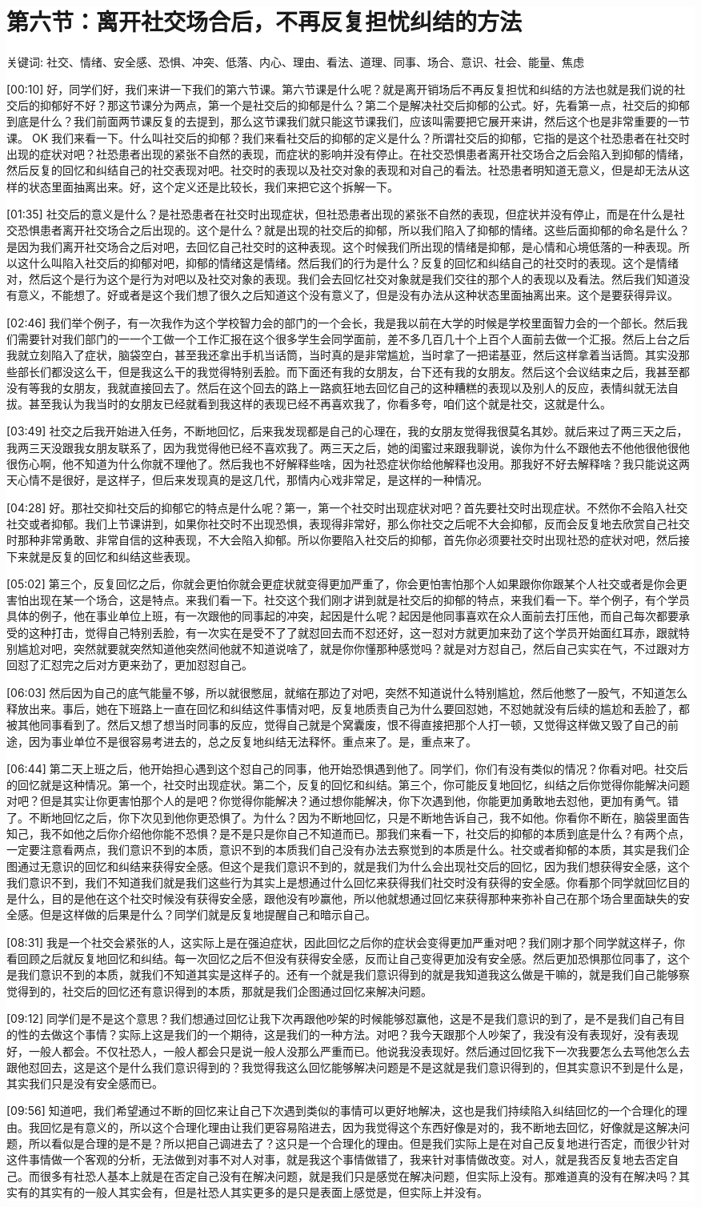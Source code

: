 # 第六节：离开社交场合后，不再反复担忧纠结的方法

关键词:
社交、情绪、安全感、恐惧、冲突、低落、内心、理由、看法、道理、同事、场合、意识、社会、能量、焦虑

[00:10] 好，同学们好，我们来讲一下我们的第六节课。第六节课是什么呢？就是离开销场后不再反复担忧和纠结的方法也就是我们说的社交后的抑郁好不好？那这节课分为两点，第一个是社交后的抑郁是什么？第二个是解决社交后抑郁的公式。好，先看第一点，社交后的抑郁到底是什么？我们前面两节课反复的去提到，那么这节课我们就只能这节课我们，应该叫需要把它展开来讲，然后这个也是非常重要的一节课。 OK 我们来看一下。什么叫社交后的抑郁？我们来看社交后的抑郁的定义是什么？所谓社交后的抑郁，它指的是这个社恐患者在社交时出现的症状对吧？社恐患者出现的紧张不自然的表现，而症状的影响并没有停止。在社交恐惧患者离开社交场合之后会陷入到抑郁的情绪，然后反复的回忆和纠结自己的社交表现对吧。社交时的表现以及社交对象的表现和对自己的看法。社恐患者明知道无意义，但是却无法从这样的状态里面抽离出来。好，这个定义还是比较长，我们来把它这个拆解一下。

[01:35] 社交后的意义是什么？是社恐患者在社交时出现症状，但社恐患者出现的紧张不自然的表现，但症状并没有停止，而是在什么是社交恐惧患者离开社交场合之后出现的。这个是什么？就是出现的社交后的抑郁，所以我们陷入了抑郁的情绪。这些后面抑郁的命名是什么？是因为我们离开社交场合之后对吧，去回忆自己社交时的这种表现。这个时候我们所出现的情绪是抑郁，是心情和心境低落的一种表现。所以这什么叫陷入社交后的抑郁对吧，抑郁的情绪这是情绪。然后我们的行为是什么？反复的回忆和纠结自己的社交时的表现。这个是情绪对，然后这个是行为这个是行为对吧以及社交对象的表现。我们会去回忆社交对象就是我们交往的那个人的表现以及看法。然后我们知道没有意义，不能想了。好或者是这个我们想了很久之后知道这个没有意义了，但是没有办法从这种状态里面抽离出来。这个是要获得异议。

[02:46] 我们举个例子，有一次我作为这个学校智力会的部门的一个会长，我是我以前在大学的时候是学校里面智力会的一个部长。然后我们需要针对我们部门的一一个工做一个工作汇报在这个很多学生会同学面前，差不多几百几十个上百个人面前去做一个汇报。然后上台之后我就立刻陷入了症状，脑袋空白，甚至我还拿出手机当话筒，当时真的是非常尴尬，当时拿了一把诺基亚，然后这样拿着当话筒。其实没那些部长们都没这么干，但是我这么干的我觉得特别丢脸。而下面还有我的女朋友，台下还有我的女朋友。然后这个会议结束之后，我甚至都没有等我的女朋友，我就直接回去了。然后在这个回去的路上一路疯狂地去回忆自己的这种糟糕的表现以及别人的反应，表情纠就无法自拔。甚至我认为我当时的女朋友已经就看到我这样的表现已经不再喜欢我了，你看多夸，咱们这个就是社交，这就是什么。

[03:49] 社交之后我开始进入任务，不断地回忆，后来我发现都是自己的心理在，我的女朋友觉得我很莫名其妙。就后来过了两三天之后，我两三天没跟我女朋友联系了，因为我觉得他已经不喜欢我了。两三天之后，她的闺蜜过来跟我聊说，诶你为什么不跟他去不他他很他很他很伤心啊，他不知道为什么你就不理他了。然后我也不好解释些啥，因为社恐症状你给他解释也没用。那我好不好去解释啥？我只能说这两天心情不是很好，是这样子，但后来发现真的是这几代，那情内心戏非常足，是这样的一种情况。

[04:28] 好。那社交抑社交后的抑郁它的特点是什么呢？第一，第一个社交时出现症状对吧？首先要社交时出现症状。不然你不会陷入社交社交或者抑郁。我们上节课讲到，如果你社交时不出现恐惧，表现得非常好，那么你社交之后呢不大会抑郁，反而会反复地去欣赏自己社交时那种非常勇敢、非常自信的这种表现，不大会陷入抑郁。所以你要陷入社交后的抑郁，首先你必须要社交时出现社恐的症状对吧，然后接下来就是反复的回忆和纠结这些表现。

[05:02] 第三个，反复回忆之后，你就会更怕你就会更症状就变得更加严重了，你会更怕害怕那个人如果跟你你跟某个人社交或者是你会更害怕出现在某一个场合，这是特点。来我们看一下。社交这个我们刚才讲到就是社交后的抑郁的特点，来我们看一下。举个例子，有个学员具体的例子，他在事业单位上班，有一次跟他的同事起的冲突，起因是什么呢？起因是他同事喜欢在众人面前去打压他，而自己每次都要承受的这种打击，觉得自己特别丢脸，有一次实在是受不了了就怼回去而不怼还好，这一怼对方就更加来劲了这个学员开始面红耳赤，跟就特别尴尬对吧，突然就要就突然知道他突然间他就不知道说啥了，就是你你懂那种感觉吗？就是对方怼自己，然后自己实实在气，不过跟对方回怼了汇怼完之后对方更来劲了，更加怼怼自己。

[06:03] 然后因为自己的底气能量不够，所以就很憋屈，就缩在那边了对吧，突然不知道说什么特别尴尬，然后他憋了一股气，不知道怎么释放出来。事后，她在下班路上一直在回忆和纠结这件事情对吧，反复地质责自己为什么要回怼她，不怼她就没有后续的尴尬和丢脸了，都被其他同事看到了。然后又想了想当时同事的反应，觉得自己就是个窝囊废，恨不得直接把那个人打一顿，又觉得这样做又毁了自己的前途，因为事业单位不是很容易考进去的，总之反复地纠结无法释怀。重点来了。是，重点来了。

[06:44] 第二天上班之后，他开始担心遇到这个怼自己的同事，他开始恐惧遇到他了。同学们，你们有没有类似的情况？你看对吧。社交后的回忆就是这种情况。第一个，社交时出现症状。第二个，反复的回忆和纠结。第三个，你可能反复地回忆，纠结之后你觉得你能解决问题对吧？但是其实让你更害怕那个人的是吧？你觉得你能解决？通过想你能解决，你下次遇到他，你能更加勇敢地去怼他，更加有勇气。错了。不断地回忆之后，你下次见到他你更恐惧了。为什么？因为不断地回忆，只是不断地告诉自己，我不如他。你看你不断在，脑袋里面告知己，我不如他之后你介绍他你能不恐惧？是不是只是你自己不知道而已。那我们来看一下，社交后的抑郁的本质到底是什么？有两个点，一定要注意看两点，我们意识不到的本质，意识不到的本质我们自己没有办法去察觉到的本质是什么。社交或者抑郁的本质，其实是我们企图通过无意识的回忆和纠结来获得安全感。但这个是我们意识不到的，就是我们为什么会出现社交后的回忆，因为我们想获得安全感，这个我们意识不到，我们不知道我们就是我们这些行为其实上是想通过什么回忆来获得我们社交时没有获得的安全感。你看那个同学就回忆目的是什么，目的是他在这个社交时候没有获得安全感，跟他没有吵赢他，所以他就想通过回忆来获得那种来弥补自己在那个场合里面缺失的安全感。但是这样做的后果是什么？同学们就是反复地提醒自己和暗示自己。

[08:31] 我是一个社交会紧张的人，这实际上是在强迫症状，因此回忆之后你的症状会变得更加严重对吧？我们刚才那个同学就这样子，你看回顾之后就反复地回忆和纠结。每一次回忆之后不但没有获得安全感，反而让自己变得更加没有安全感。然后更加恐惧那位同事了，这个是我们意识不到的本质，就我们不知道其实是这样子的。还有一个就是我们意识得到的就是我知道我这么做是干嘛的，就是我们自己能够察觉得到的，社交后的回忆还有意识得到的本质，那就是我们企图通过回忆来解决问题。

[09:12] 同学们是不是这个意思？我们想通过回忆让我下次再跟他吵架的时候能够怼赢他，这是不是我们意识的到了，是不是我们自己有目的性的去做这个事情？实际上这是我们的一个期待，这是我们的一种方法。对吧？我今天跟那个人吵架了，我没有没有表现好，没有表现好，一般人都会。不仅社恐人，一般人都会只是说一般人没那么严重而已。他说我没表现好。然后通过回忆我下一次我要怎么去骂他怎么去跟他怼回去，这是这个是什么我们意识得到的？我觉得我这么回忆能够解决问题是不是这就是我们意识得到的，但其实意识不到是什么是，其实我们只是没有安全感而已。

[09:56] 知道吧，我们希望通过不断的回忆来让自己下次遇到类似的事情可以更好地解决，这也是我们持续陷入纠结回忆的一个合理化的理由。我回忆是有意义的，所以这个合理化理由让我们更容易陷进去，因为我觉得这个东西好像是对的，我不断地去回忆，好像就是这解决问题，所以看似是合理的是不是？所以把自己调进去了？这只是一个合理化的理由。但是我们实际上是在对自己反复地进行否定，而很少针对这件事情做一个客观的分析，无法做到对事不对人对事，就是我这个事情做错了，我来针对事情做改变。对人，就是我否反复地去否定自己。而很多有社恐人基本上就是在否定自己没有在解决问题，就是我们只是感觉在解决问题，但实际上没有。那难道真的没有在解决吗？其实有的其实有的一般人其实会有，但是社恐人其实更多的是只是表面上感觉是，但实际上并没有。
